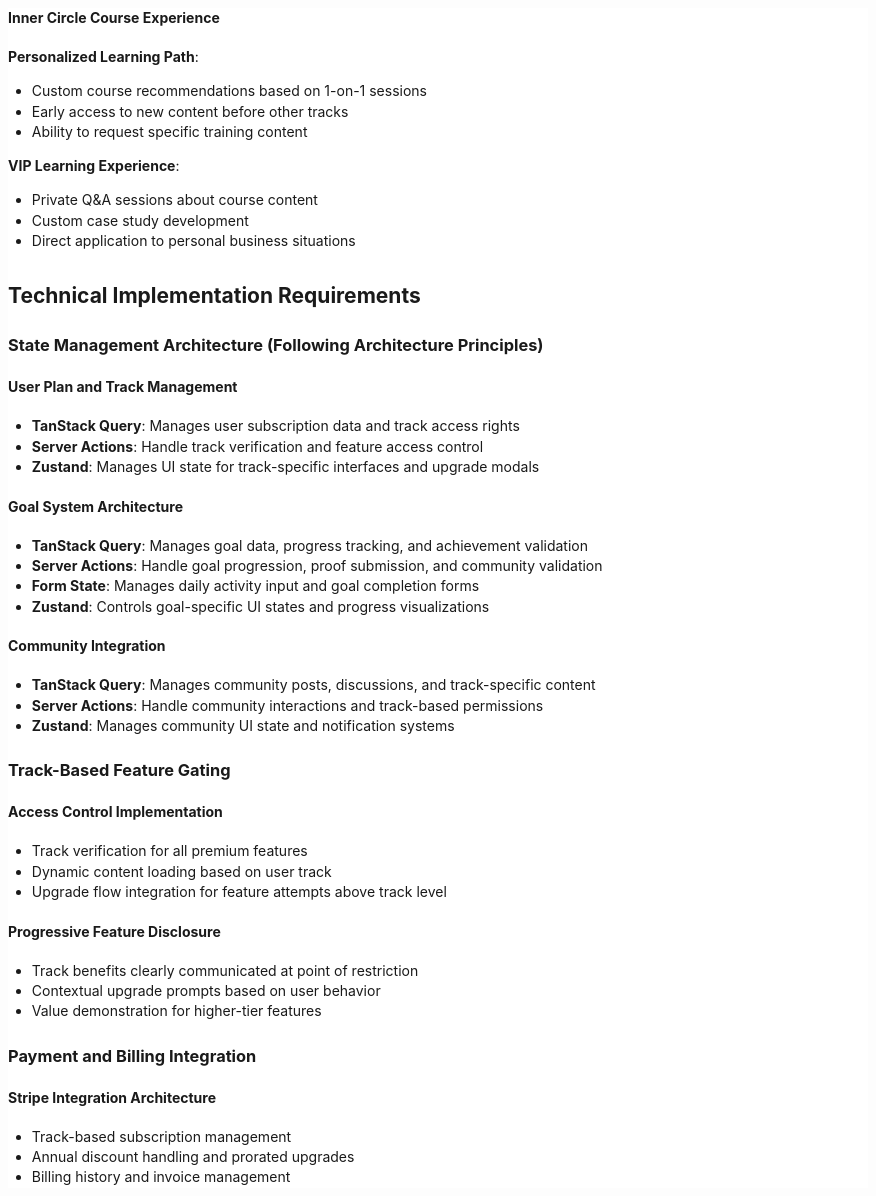 #### Inner Circle Course Experience
**Personalized Learning Path**:
- Custom course recommendations based on 1-on-1 sessions
- Early access to new content before other tracks
- Ability to request specific training content

**VIP Learning Experience**:
- Private Q&A sessions about course content
- Custom case study development
- Direct application to personal business situations

## Technical Implementation Requirements

### State Management Architecture (Following Architecture Principles)

#### User Plan and Track Management
- **TanStack Query**: Manages user subscription data and track access rights
- **Server Actions**: Handle track verification and feature access control
- **Zustand**: Manages UI state for track-specific interfaces and upgrade modals

#### Goal System Architecture
- **TanStack Query**: Manages goal data, progress tracking, and achievement validation
- **Server Actions**: Handle goal progression, proof submission, and community validation
- **Form State**: Manages daily activity input and goal completion forms
- **Zustand**: Controls goal-specific UI states and progress visualizations

#### Community Integration
- **TanStack Query**: Manages community posts, discussions, and track-specific content
- **Server Actions**: Handle community interactions and track-based permissions
- **Zustand**: Manages community UI state and notification systems

### Track-Based Feature Gating

#### Access Control Implementation
- Track verification for all premium features
- Dynamic content loading based on user track
- Upgrade flow integration for feature attempts above track level

#### Progressive Feature Disclosure
- Track benefits clearly communicated at point of restriction
- Contextual upgrade prompts based on user behavior
- Value demonstration for higher-tier features

### Payment and Billing Integration

#### Stripe Integration Architecture
- Track-based subscription management
- Annual discount handling and prorated upgrades
- Billing history and invoice management
